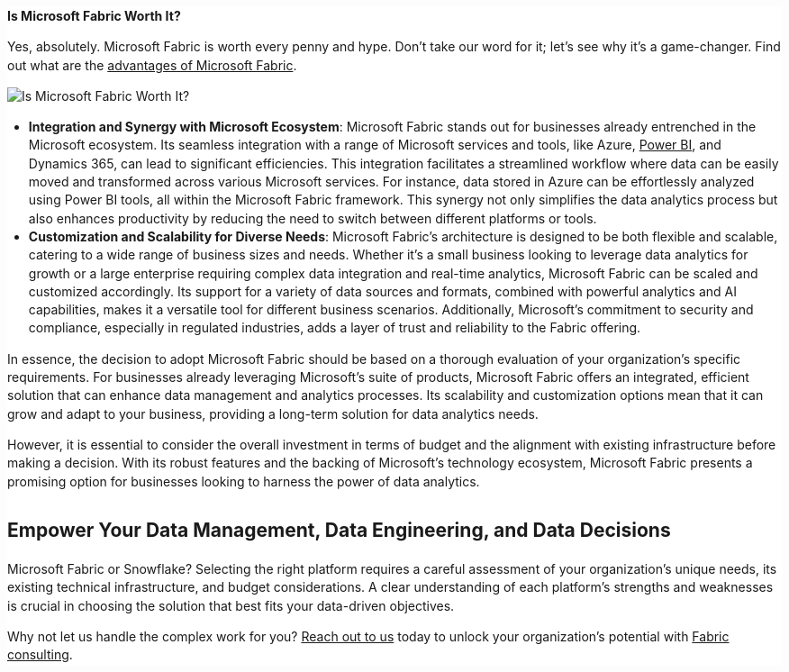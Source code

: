 **Is Microsoft Fabric Worth It?**

Yes, absolutely. Microsoft Fabric is worth every penny and hype. Don’t take our word for it; let’s see why it’s a game-changer. Find out what are the [advantages of Microsoft Fabric](https://p3adaptive.com/what-are-the-advantages-of-microsoft-fabric/).

![Is Microsoft Fabric Worth It?](https://p3adaptive.com/wp-content/webp-express/webp-images/uploads/2024/01/Is-Microsoft-Fabric-Worth-It-1-1.jpg.webp)

- **Integration and Synergy with Microsoft Ecosystem**: Microsoft Fabric stands out for businesses already entrenched in the Microsoft ecosystem. Its seamless integration with a range of Microsoft services and tools, like Azure, [Power BI](https://p3adaptive.com/microsoft-fabric-vs-power-bi/), and Dynamics 365, can lead to significant efficiencies. This integration facilitates a streamlined workflow where data can be easily moved and transformed across various Microsoft services. For instance, data stored in Azure can be effortlessly analyzed using Power BI tools, all within the Microsoft Fabric framework. This synergy not only simplifies the data analytics process but also enhances productivity by reducing the need to switch between different platforms or tools.
- **Customization and Scalability for Diverse Needs**: Microsoft Fabric’s architecture is designed to be both flexible and scalable, catering to a wide range of business sizes and needs. Whether it’s a small business looking to leverage data analytics for growth or a large enterprise requiring complex data integration and real-time analytics, Microsoft Fabric can be scaled and customized accordingly. Its support for a variety of data sources and formats, combined with powerful analytics and AI capabilities, makes it a versatile tool for different business scenarios. Additionally, Microsoft’s commitment to security and compliance, especially in regulated industries, adds a layer of trust and reliability to the Fabric offering.

In essence, the decision to adopt Microsoft Fabric should be based on a thorough evaluation of your organization’s specific requirements. For businesses already leveraging Microsoft’s suite of products, Microsoft Fabric offers an integrated, efficient solution that can enhance data management and analytics processes. Its scalability and customization options mean that it can grow and adapt to your business, providing a long-term solution for data analytics needs. 

However, it is essential to consider the overall investment in terms of budget and the alignment with existing infrastructure before making a decision. With its robust features and the backing of Microsoft’s technology ecosystem, Microsoft Fabric presents a promising option for businesses looking to harness the power of data analytics.

## **Empower Your Data Management, Data Engineering, and Data Decisions**

Microsoft Fabric or Snowflake? Selecting the right platform requires a careful assessment of your organization’s unique needs, its existing technical infrastructure, and budget considerations. A clear understanding of each platform’s strengths and weaknesses is crucial in choosing the solution that best fits your data-driven objectives. 

Why not let us handle the complex work for you? [Reach out to us](https://p3adaptive.com/get-started/) today to unlock your organization’s potential with [Fabric consulting](https://p3adaptive.com/microsoft-fabric-consulting).
